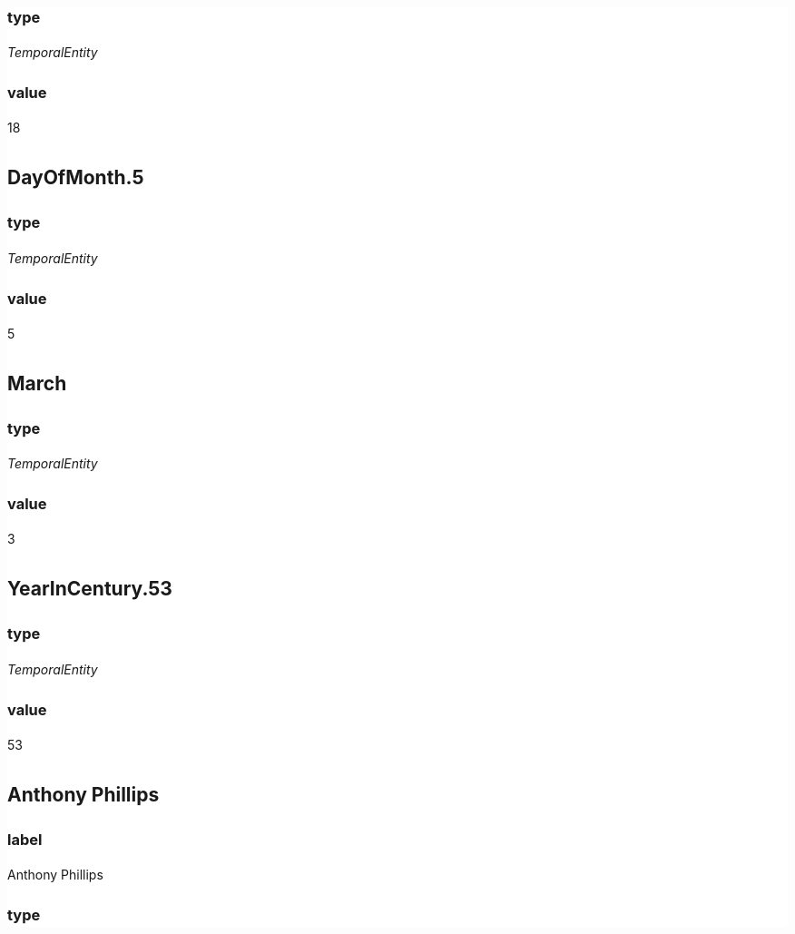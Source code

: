 ### type


*TemporalEntity*

### value


18

## DayOfMonth.5

### type


*TemporalEntity*

### value


5

## March

### type


*TemporalEntity*

### value


3

## YearInCentury.53

### type


*TemporalEntity*

### value


53

## Anthony Phillips

### label


Anthony Phillips

### type
